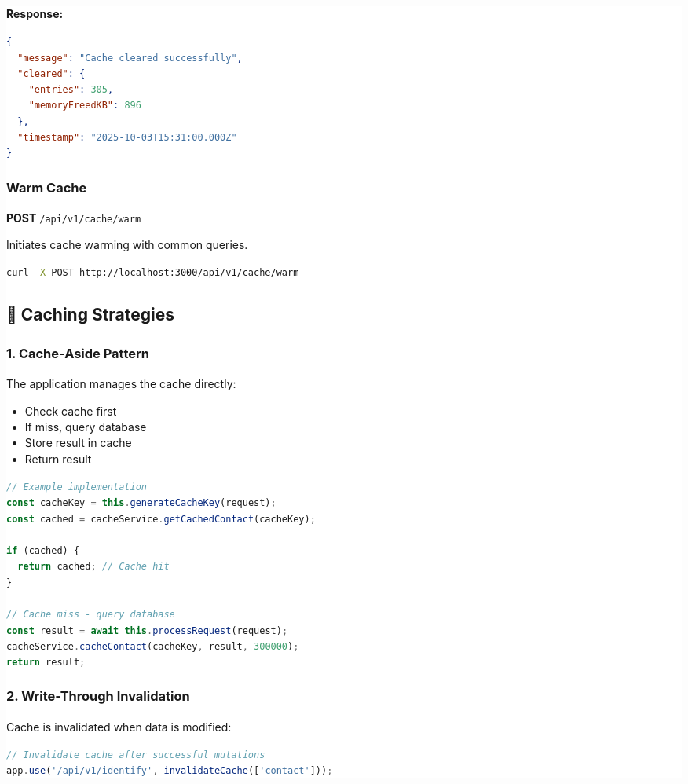 **Response:**

```json
{
  "message": "Cache cleared successfully",
  "cleared": {
    "entries": 305,
    "memoryFreedKB": 896
  },
  "timestamp": "2025-10-03T15:31:00.000Z"
}
```

### Warm Cache

**POST** `/api/v1/cache/warm`

Initiates cache warming with common queries.

```bash
curl -X POST http://localhost:3000/api/v1/cache/warm
```

## 🎯 Caching Strategies

### 1. **Cache-Aside Pattern**

The application manages the cache directly:

- Check cache first
- If miss, query database
- Store result in cache
- Return result

```typescript
// Example implementation
const cacheKey = this.generateCacheKey(request);
const cached = cacheService.getCachedContact(cacheKey);

if (cached) {
  return cached; // Cache hit
}

// Cache miss - query database
const result = await this.processRequest(request);
cacheService.cacheContact(cacheKey, result, 300000);
return result;
```

### 2. **Write-Through Invalidation**

Cache is invalidated when data is modified:

```typescript
// Invalidate cache after successful mutations
app.use('/api/v1/identify', invalidateCache(['contact']));
```

